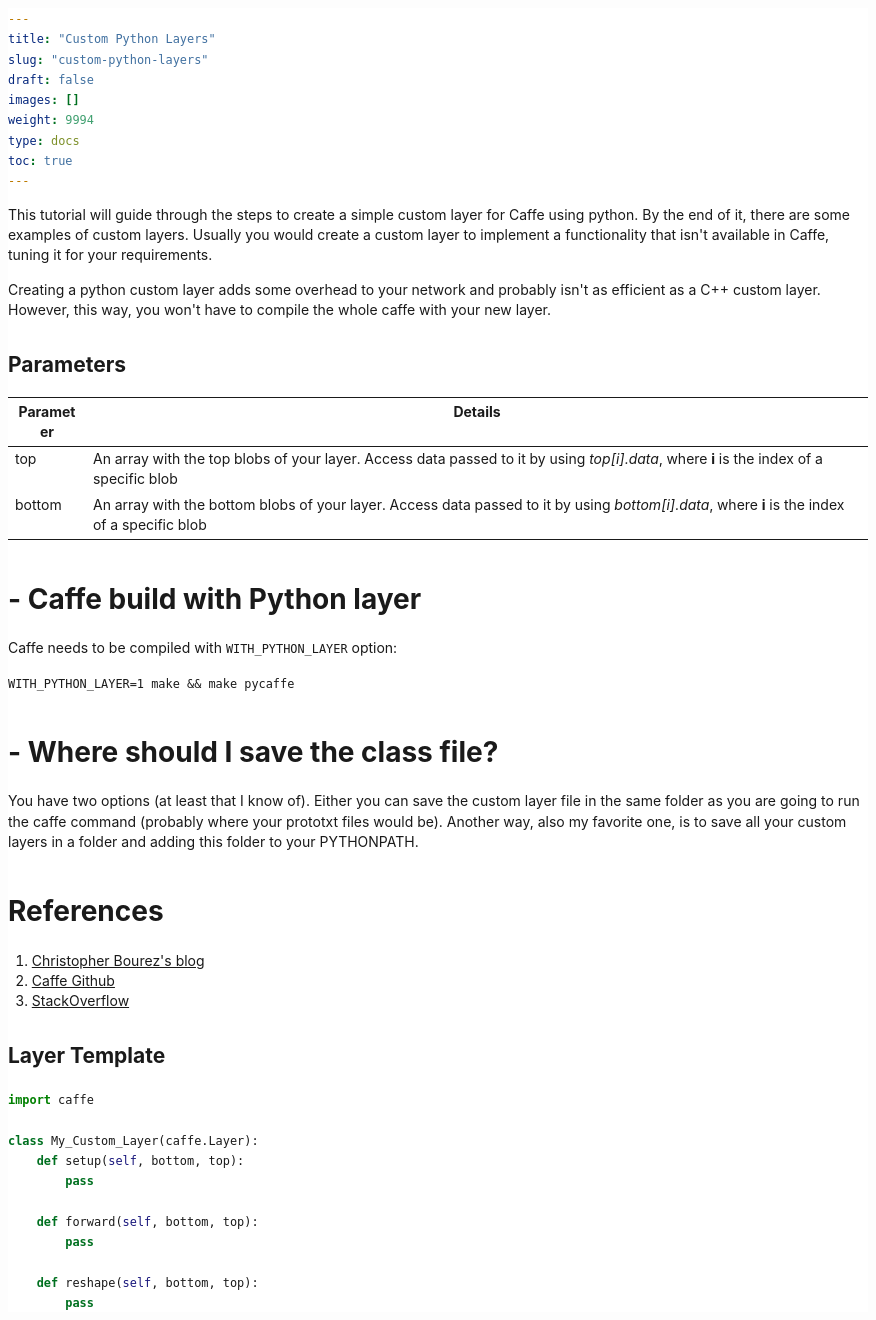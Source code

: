 ```yaml
---
title: "Custom Python Layers"
slug: "custom-python-layers"
draft: false
images: []
weight: 9994
type: docs
toc: true
---
```


This tutorial will guide through the steps to create a simple custom layer for Caffe using python. By the end of it, there are some examples of custom layers. Usually you would create a custom layer to implement a functionality that isn't available in Caffe, tuning it for your requirements.

Creating a python custom layer adds some overhead to your network and probably isn't as efficient as a C++ custom layer. However, this way, you won't have to compile the whole caffe with your new layer.

## Parameters
| **Parameter** | **Details** |
| ------ | ------ |
| top   | An array with the top blobs of your layer. Access data passed to it by using *top[i].data*, where **i** is the index of a specific blob   |
| bottom   | An array with the bottom blobs of your layer. Access data passed to it by using *bottom[i].data*, where **i** is the index of a specific blob|



# - Caffe build with Python layer
Caffe needs to be compiled with `WITH_PYTHON_LAYER` option:

    WITH_PYTHON_LAYER=1 make && make pycaffe


# - Where should I save the class file?
You have two options (at least that I know of). Either you can save the custom layer file in the same folder as you are going to run the caffe command (probably where your prototxt files would be). Another way, also my favorite one, is to save all your custom layers in a folder and adding this folder to your PYTHONPATH.

# References
1. [Christopher Bourez's blog](http://christopher5106.github.io/deep/learning/2015/09/04/Deep-learning-tutorial-on-Caffe-Technology.html)
2. [Caffe Github](https://github.com/BVLC/caffe/issues/684)
3. [StackOverflow](https://github.com/BVLC/caffe/issues/684)

## Layer Template
```python
import caffe

class My_Custom_Layer(caffe.Layer):
    def setup(self, bottom, top):
        pass
        
    def forward(self, bottom, top):
        pass
        
    def reshape(self, bottom, top):
        pass

```